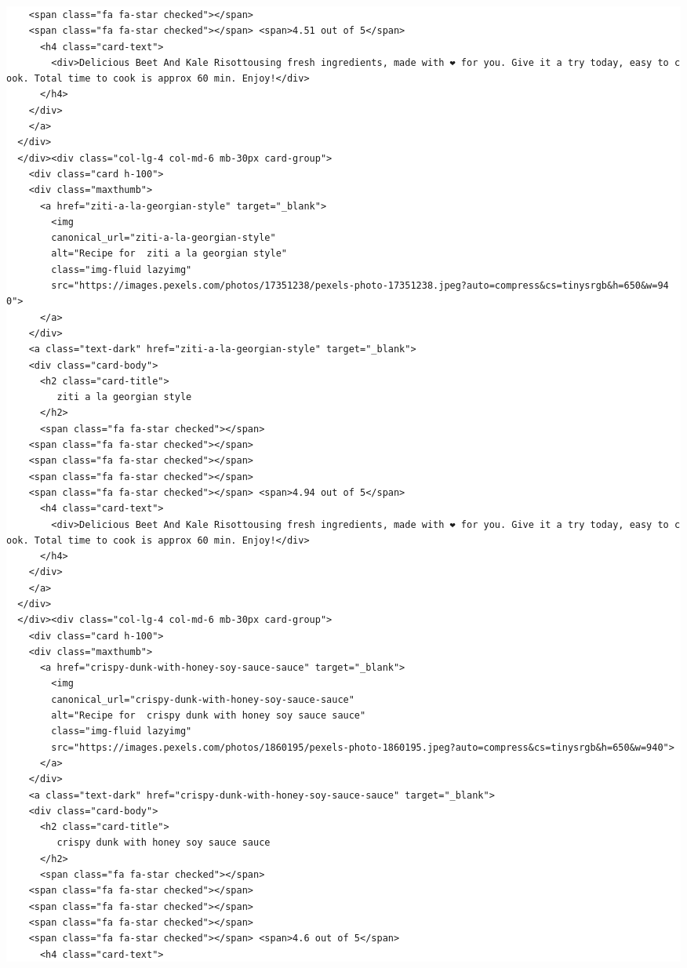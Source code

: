         <span class="fa fa-star checked"></span>
        <span class="fa fa-star checked"></span> <span>4.51 out of 5</span>
          <h4 class="card-text">
            <div>Delicious Beet And Kale Risottousing fresh ingredients, made with ❤️ for you. Give it a try today, easy to cook. Total time to cook is approx 60 min. Enjoy!</div>
          </h4>
        </div>
        </a>
      </div>
      </div><div class="col-lg-4 col-md-6 mb-30px card-group">
        <div class="card h-100">
        <div class="maxthumb">
          <a href="ziti-a-la-georgian-style" target="_blank">
            <img
            canonical_url="ziti-a-la-georgian-style"
            alt="Recipe for  ziti a la georgian style"
            class="img-fluid lazyimg"
            src="https://images.pexels.com/photos/17351238/pexels-photo-17351238.jpeg?auto=compress&cs=tinysrgb&h=650&w=940">
          </a>
        </div>
        <a class="text-dark" href="ziti-a-la-georgian-style" target="_blank">
        <div class="card-body">
          <h2 class="card-title">
             ziti a la georgian style
          </h2>
          <span class="fa fa-star checked"></span>
        <span class="fa fa-star checked"></span>
        <span class="fa fa-star checked"></span>
        <span class="fa fa-star checked"></span>
        <span class="fa fa-star checked"></span> <span>4.94 out of 5</span>
          <h4 class="card-text">
            <div>Delicious Beet And Kale Risottousing fresh ingredients, made with ❤️ for you. Give it a try today, easy to cook. Total time to cook is approx 60 min. Enjoy!</div>
          </h4>
        </div>
        </a>
      </div>
      </div><div class="col-lg-4 col-md-6 mb-30px card-group">
        <div class="card h-100">
        <div class="maxthumb">
          <a href="crispy-dunk-with-honey-soy-sauce-sauce" target="_blank">
            <img
            canonical_url="crispy-dunk-with-honey-soy-sauce-sauce"
            alt="Recipe for  crispy dunk with honey soy sauce sauce"
            class="img-fluid lazyimg"
            src="https://images.pexels.com/photos/1860195/pexels-photo-1860195.jpeg?auto=compress&cs=tinysrgb&h=650&w=940">
          </a>
        </div>
        <a class="text-dark" href="crispy-dunk-with-honey-soy-sauce-sauce" target="_blank">
        <div class="card-body">
          <h2 class="card-title">
             crispy dunk with honey soy sauce sauce
          </h2>
          <span class="fa fa-star checked"></span>
        <span class="fa fa-star checked"></span>
        <span class="fa fa-star checked"></span>
        <span class="fa fa-star checked"></span>
        <span class="fa fa-star checked"></span> <span>4.6 out of 5</span>
          <h4 class="card-text">